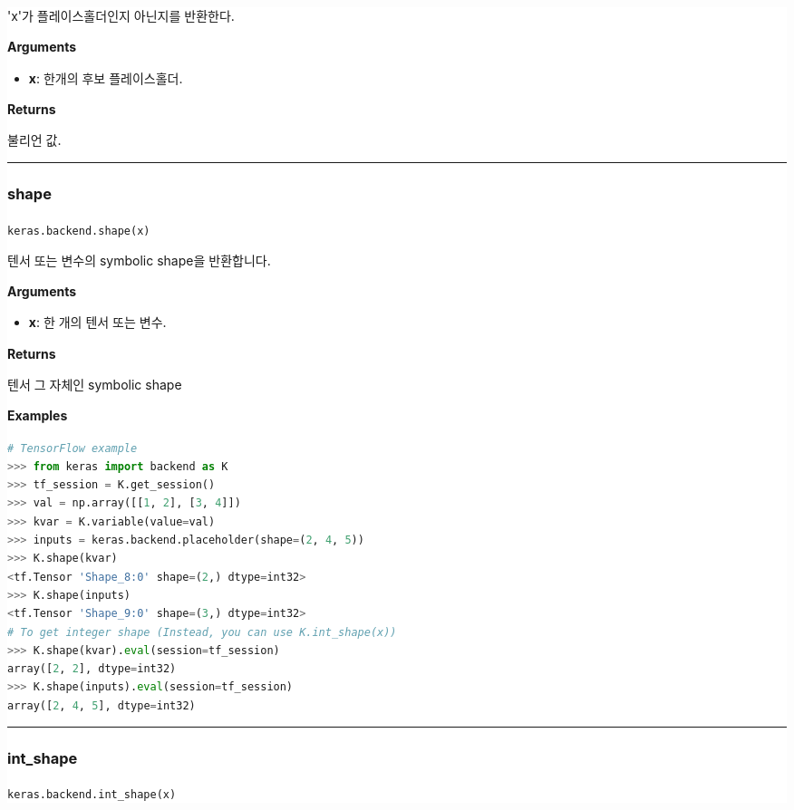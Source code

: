 
'x'가 플레이스홀더인지 아닌지를 반환한다.


__Arguments__

- __x__: 한개의 후보 플레이스홀더.

__Returns__

불리언 값.
    
----

### shape


```python
keras.backend.shape(x)
```

텐서 또는 변수의 <sag>symbolic shape</sag>을 반환합니다.

__Arguments__

- __x__: 한 개의 텐서 또는 변수. 

__Returns__

텐서 그 자체인 <sag>symbolic shape</sag>

__Examples__

```python
# TensorFlow example
>>> from keras import backend as K
>>> tf_session = K.get_session()
>>> val = np.array([[1, 2], [3, 4]])
>>> kvar = K.variable(value=val)
>>> inputs = keras.backend.placeholder(shape=(2, 4, 5))
>>> K.shape(kvar)
<tf.Tensor 'Shape_8:0' shape=(2,) dtype=int32>
>>> K.shape(inputs)
<tf.Tensor 'Shape_9:0' shape=(3,) dtype=int32>
# To get integer shape (Instead, you can use K.int_shape(x))
>>> K.shape(kvar).eval(session=tf_session)
array([2, 2], dtype=int32)
>>> K.shape(inputs).eval(session=tf_session)
array([2, 4, 5], dtype=int32)
```
    
----

### int_shape


```python
keras.backend.int_shape(x)
```
